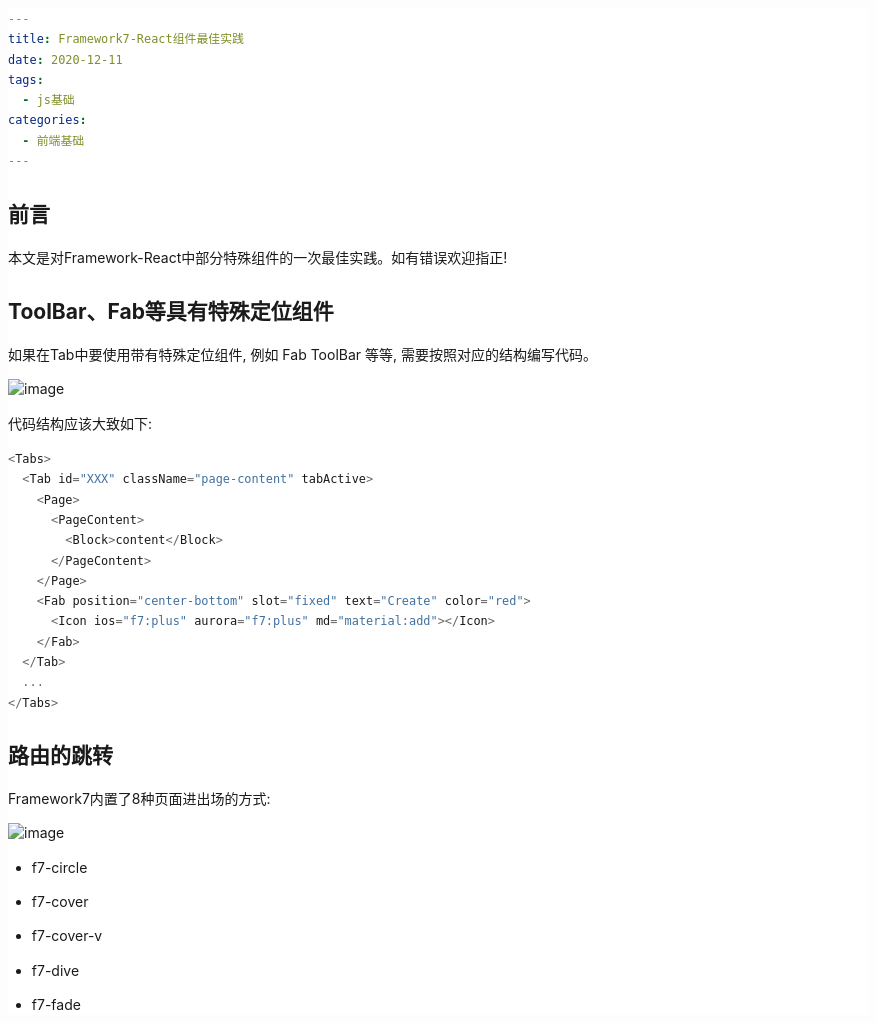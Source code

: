 ```yaml
---
title: Framework7-React组件最佳实践
date: 2020-12-11
tags:
  - js基础
categories:
  - 前端基础
---
```


## 前言

   本文是对Framework-React中部分特殊组件的一次最佳实践。如有错误欢迎指正!

## ToolBar、Fab等具有特殊定位组件

  如果在Tab中要使用带有特殊定位组件, 例如 Fab ToolBar 等等, 需要按照对应的结构编写代码。

  ![image](./img/fab.png) 

  代码结构应该大致如下: 

  ```js
  <Tabs>
    <Tab id="XXX" className="page-content" tabActive>
      <Page>
        <PageContent>
          <Block>content</Block>
        </PageContent>
      </Page>
      <Fab position="center-bottom" slot="fixed" text="Create" color="red">
        <Icon ios="f7:plus" aurora="f7:plus" md="material:add"></Icon>
      </Fab>
    </Tab>
    ...
  </Tabs>
  ```

## 路由的跳转

   Framework7内置了8种页面进出场的方式: 

   ![image](./img/f7-router.gif) 

   - f7-circle

   - f7-cover

   - f7-cover-v

   - f7-dive

   - f7-fade
